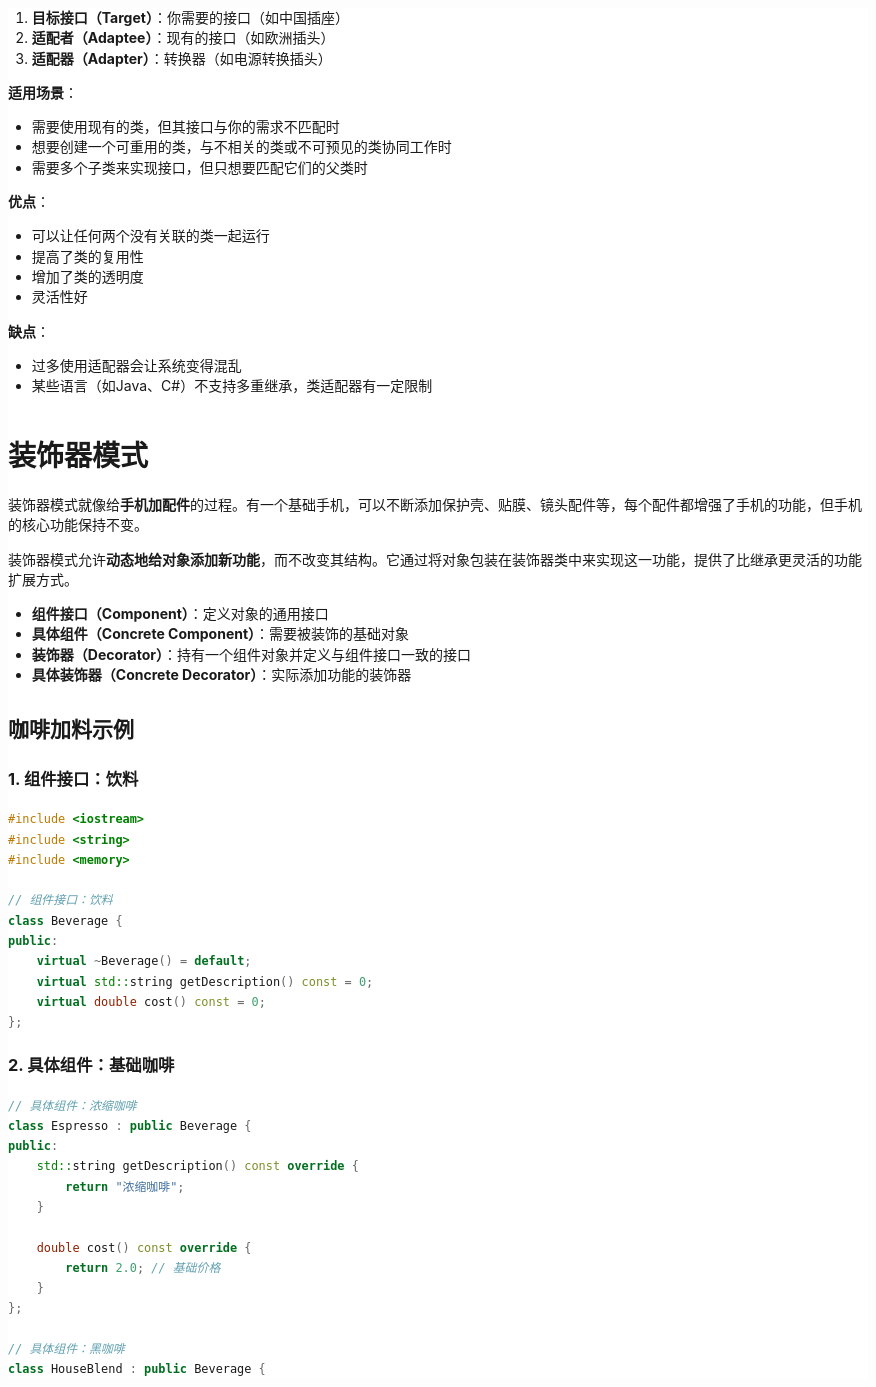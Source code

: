 1. **目标接口（Target）**：你需要的接口（如中国插座）
2. **适配者（Adaptee）**：现有的接口（如欧洲插头）
3. **适配器（Adapter）**：转换器（如电源转换插头）

**适用场景**：
- 需要使用现有的类，但其接口与你的需求不匹配时
- 想要创建一个可重用的类，与不相关的类或不可预见的类协同工作时
- 需要多个子类来实现接口，但只想要匹配它们的父类时

**优点**：
- 可以让任何两个没有关联的类一起运行
- 提高了类的复用性
- 增加了类的透明度
- 灵活性好

**缺点**：
- 过多使用适配器会让系统变得混乱
- 某些语言（如Java、C#）不支持多重继承，类适配器有一定限制

# 装饰器模式

装饰器模式就像给**手机加配件**的过程。有一个基础手机，可以不断添加保护壳、贴膜、镜头配件等，每个配件都增强了手机的功能，但手机的核心功能保持不变。

装饰器模式允许**动态地给对象添加新功能**，而不改变其结构。它通过将对象包装在装饰器类中来实现这一功能，提供了比继承更灵活的功能扩展方式。

- **组件接口（Component）**：定义对象的通用接口
- **具体组件（Concrete Component）**：需要被装饰的基础对象
- **装饰器（Decorator）**：持有一个组件对象并定义与组件接口一致的接口
- **具体装饰器（Concrete Decorator）**：实际添加功能的装饰器

## 咖啡加料示例

### 1. 组件接口：饮料

```cpp
#include <iostream>
#include <string>
#include <memory>

// 组件接口：饮料
class Beverage {
public:
    virtual ~Beverage() = default;
    virtual std::string getDescription() const = 0;
    virtual double cost() const = 0;
};
```

### 2. 具体组件：基础咖啡

```cpp
// 具体组件：浓缩咖啡
class Espresso : public Beverage {
public:
    std::string getDescription() const override {
        return "浓缩咖啡";
    }
    
    double cost() const override {
        return 2.0; // 基础价格
    }
};

// 具体组件：黑咖啡
class HouseBlend : public Beverage {
```